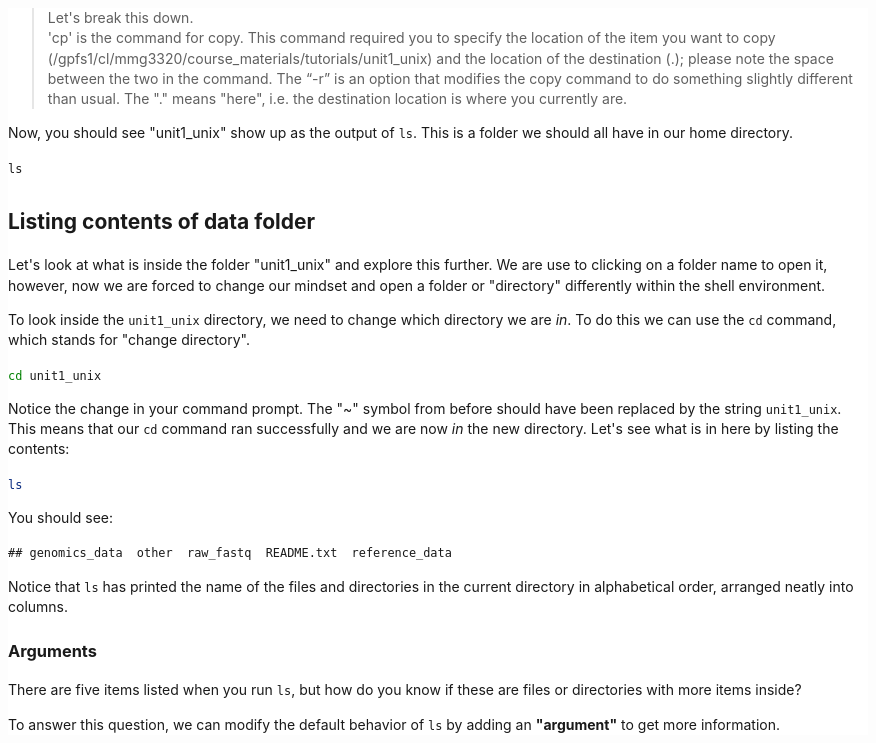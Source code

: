 > Let's break this down.  
'cp' is the command for copy. This command required you to specify the
location of the item you want to copy
(/gpfs1/cl/mmg3320/course_materials/tutorials/unit1_unix) and the
location of the destination (.); please note the space between the two
in the command. The “-r” is an option that modifies the copy command to
do something slightly different than usual. The "." means "here", i.e.
the destination location is where you currently are.

Now, you should see "unit1_unix" show up as the output of `ls`. This is
a folder we should all have in our home directory.

``` 
ls 
```

## Listing contents of data folder 

Let's look at what is inside the folder "unit1_unix" and explore this
further. We are use to clicking on a folder name to open it, however,
now we are forced to change our mindset and open a folder or "directory"
differently within the shell environment.

To look inside the `unit1_unix` directory, we need to change which
directory we are *in*. To do this we can use the `cd` command, which
stands for "change directory".

```bash 
cd unit1_unix
```

Notice the change in your command prompt. The "~" symbol from before
should have been replaced by the string `unit1_unix`. This means that
our `cd` command ran successfully and we are now *in* the new directory.
Let's see what is in here by listing the contents:

```bash 
ls 
```

You should see:

``` 
## genomics_data  other  raw_fastq  README.txt  reference_data 
```

Notice that `ls` has printed the name of the files and directories in
the current directory in alphabetical order, arranged neatly into
columns.

### Arguments

There are five items listed when you run `ls`, but how do you know if
these are files or directories with more items inside?

To answer this question, we can modify the default behavior of `ls` by
adding an **"argument"** to get more information.
